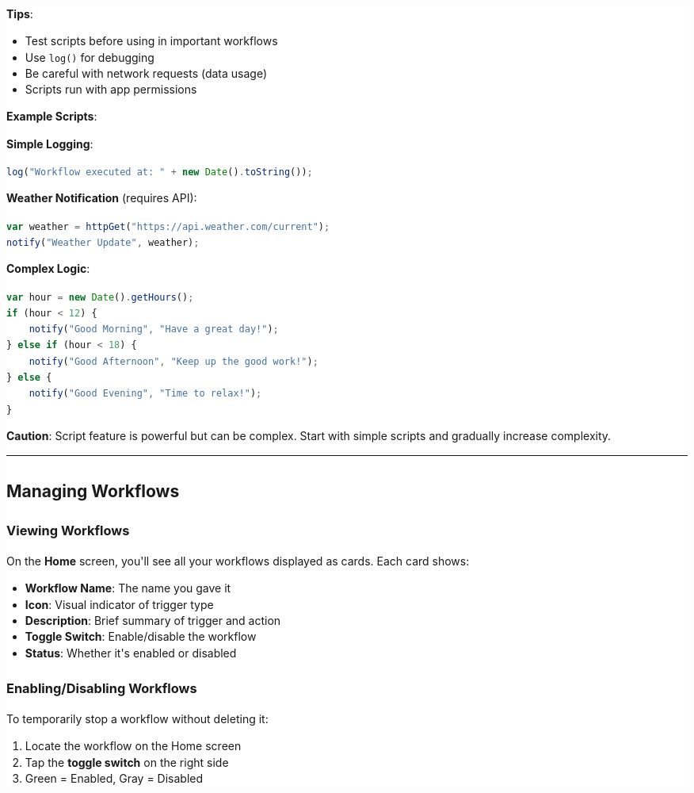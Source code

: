
**Tips**:
- Test scripts before using in important workflows
- Use `log()` for debugging
- Be careful with network requests (data usage)
- Scripts run with app permissions

**Example Scripts**:

**Simple Logging**:
```javascript
log("Workflow executed at: " + new Date().toString());
```

**Weather Notification** (requires API):
```javascript
var weather = httpGet("https://api.weather.com/current");
notify("Weather Update", weather);
```

**Complex Logic**:
```javascript
var hour = new Date().getHours();
if (hour < 12) {
    notify("Good Morning", "Have a great day!");
} else if (hour < 18) {
    notify("Good Afternoon", "Keep up the good work!");
} else {
    notify("Good Evening", "Time to relax!");
}
```

**Caution**: Script feature is powerful but can be complex. Start with simple scripts and gradually increase complexity.

---

## Managing Workflows

### Viewing Workflows

On the **Home** screen, you'll see all your workflows displayed as cards. Each card shows:
- **Workflow Name**: The name you gave it
- **Icon**: Visual indicator of trigger type
- **Description**: Brief summary of trigger and action
- **Toggle Switch**: Enable/disable the workflow
- **Status**: Whether it's enabled or disabled

### Enabling/Disabling Workflows

To temporarily stop a workflow without deleting it:

1. Locate the workflow on the Home screen
2. Tap the **toggle switch** on the right side
3. Green = Enabled, Gray = Disabled
